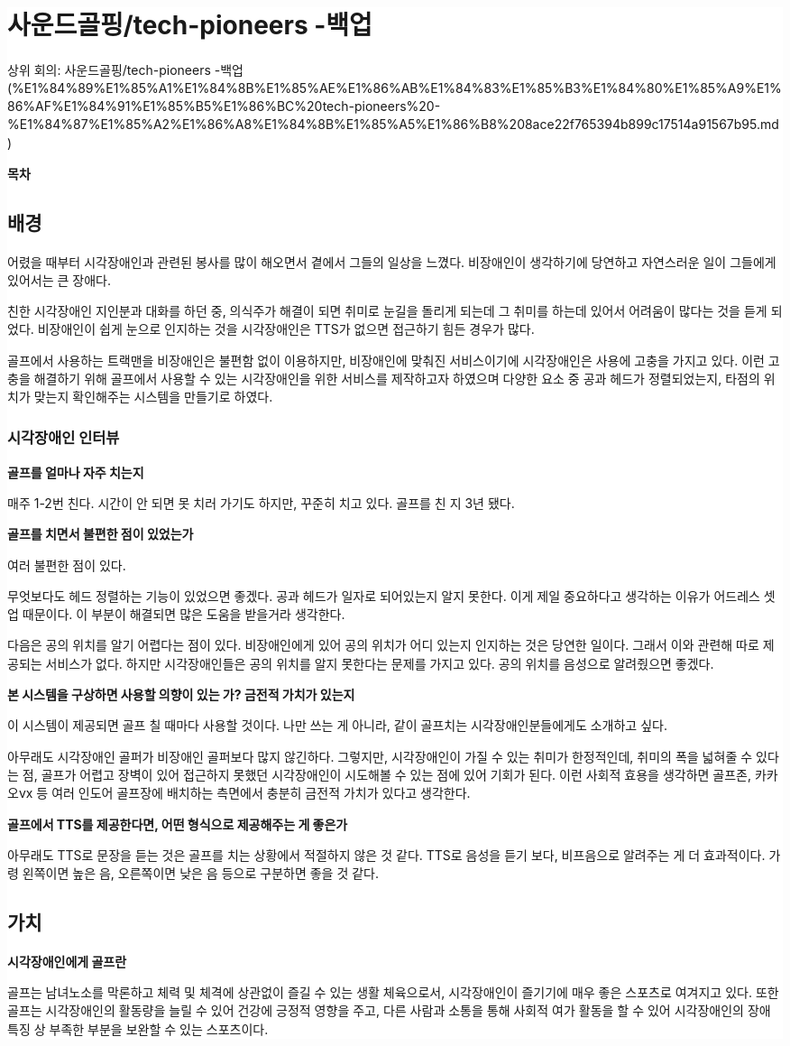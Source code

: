 # 사운드골핑/tech-pioneers -백업

상위 회의: 사운드골핑/tech-pioneers -백업 (%E1%84%89%E1%85%A1%E1%84%8B%E1%85%AE%E1%86%AB%E1%84%83%E1%85%B3%E1%84%80%E1%85%A9%E1%86%AF%E1%84%91%E1%85%B5%E1%86%BC%20tech-pioneers%20-%E1%84%87%E1%85%A2%E1%86%A8%E1%84%8B%E1%85%A5%E1%86%B8%208ace22f765394b899c17514a91567b95.md)

**목차**

## 배경

어렸을 때부터 시각장애인과 관련된 봉사를 많이 해오면서 곁에서 그들의 일상을 느꼈다. 비장애인이 생각하기에 당연하고 자연스러운 일이 그들에게 있어서는 큰 장애다. 

친한 시각장애인 지인분과 대화를 하던 중, 의식주가 해결이 되면 취미로 눈길을 돌리게 되는데 그 취미를 하는데 있어서 어려움이 많다는 것을 듣게 되었다. 비장애인이 쉽게 눈으로 인지하는 것을 시각장애인은 TTS가 없으면 접근하기 힘든 경우가 많다. 

골프에서 사용하는 트랙맨을 비장애인은 불편함 없이 이용하지만, 비장애인에 맞춰진 서비스이기에 시각장애인은 사용에 고충을 가지고 있다. 이런 고충을 해결하기 위해 골프에서 사용할 수 있는 시각장애인을 위한 서비스를 제작하고자 하였으며 다양한 요소 중 공과 헤드가 정렬되었는지, 타점의 위치가 맞는지 확인해주는 시스템을 만들기로 하였다.

### **시각장애인 인터뷰**

**골프를 얼마나 자주 치는지**

매주 1-2번 친다. 시간이 안 되면 못 치러 가기도 하지만, 꾸준히 치고 있다. 골프를 친 지 3년 됐다.

**골프를 치면서 불편한 점이 있었는가**

여러 불편한 점이 있다.

무엇보다도 헤드 정렬하는 기능이 있었으면 좋겠다. 공과 헤드가 일자로 되어있는지 알지 못한다.
이게 제일 중요하다고 생각하는 이유가 어드레스 셋업 때문이다. 이 부분이 해결되면 많은 도움을 받을거라 생각한다.

다음은 공의 위치를 알기 어렵다는 점이 있다. 
비장애인에게 있어 공의 위치가 어디 있는지 인지하는 것은 당연한 일이다. 그래서 이와 관련해 따로 제공되는 서비스가 없다. 
하지만 시각장애인들은 공의 위치를 알지 못한다는 문제를 가지고 있다. 
공의 위치를 음성으로 알려줬으면 좋겠다. 

**본 시스템을 구상하면 사용할 의향이 있는 가? 금전적 가치가 있는지**

이 시스템이 제공되면 골프 칠 때마다 사용할 것이다. 나만 쓰는 게 아니라, 같이 골프치는 시각장애인분들에게도 소개하고 싶다.

아무래도 시각장애인 골퍼가 비장애인 골퍼보다 많지 않긴하다. 그렇지만, 시각장애인이 가질 수 있는 취미가 한정적인데, 취미의 폭을 넓혀줄 수 있다는 점, 골프가 어렵고 장벽이 있어 접근하지 못했던 시각장애인이 시도해볼 수 있는 점에 있어 기회가 된다. 이런 사회적 효용을 생각하면 골프존, 카카오vx 등 여러 인도어 골프장에 배치하는 측면에서 충분히 금전적 가치가 있다고 생각한다.

**골프에서 TTS를 제공한다면, 어떤 형식으로 제공해주는 게 좋은가**

아무래도 TTS로 문장을 듣는 것은 골프를 치는 상황에서 적절하지 않은 것 같다. TTS로 음성을 듣기 보다, 비프음으로 알려주는 게 더 효과적이다. 가령 왼쪽이면 높은 음, 오른쪽이면 낮은 음 등으로 구분하면 좋을 것 같다.

## 가치

**시각장애인에게 골프란**

골프는 남녀노소를 막론하고 체력 및 체격에 상관없이 즐길 수 있는 생활 체육으로서, 시각장애인이 즐기기에 매우 좋은 스포츠로 여겨지고 있다. 또한 골프는 시각장애인의 활동량을 늘릴 수 있어 건강에 긍정적 영향을 주고, 다른 사람과 소통을 통해 사회적 여가 활동을 할 수 있어 시각장애인의 장애 특징 상 부족한 부분을 보완할 수 있는 스포츠이다.
